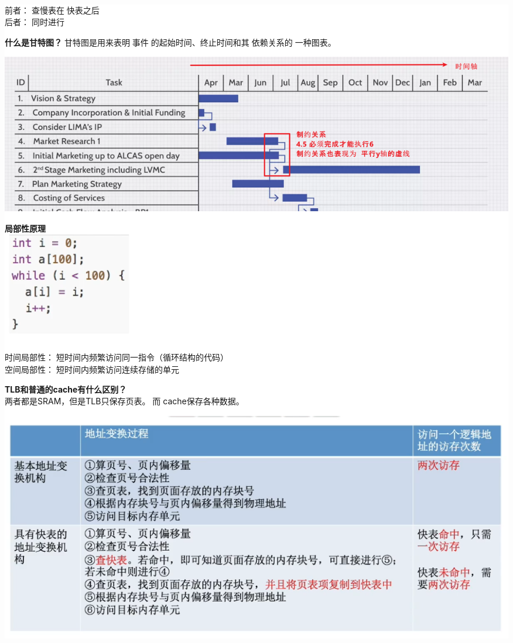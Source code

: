 前者： 查慢表在 快表之后   
后者： 同时进行  

**什么是甘特图？**
甘特图是用来表明 事件 的起始时间、终止时间和其 依赖关系的 一种图表。   

![alt text](image-105.png)

**局部性原理**  
![alt text](image-106.png)

时间局部性： 短时间内频繁访问同一指令（循环结构的代码）    
空间局部性： 短时间内频繁访问连续存储的单元 


**TLB和普通的cache有什么区别？**   
两者都是SRAM，但是TLB只保存页表。 而 cache保存各种数据。

![alt text](image-107.png)
